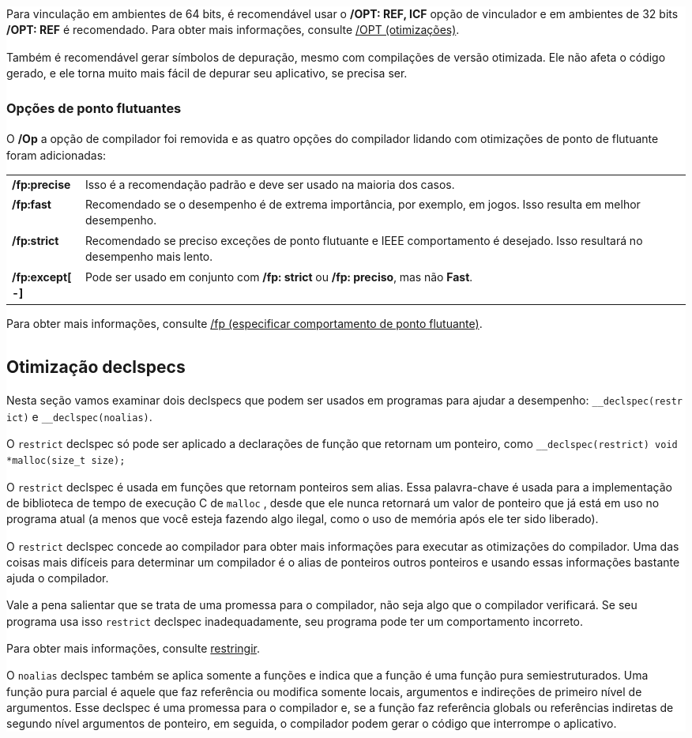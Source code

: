 Para vinculação em ambientes de 64 bits, é recomendável usar o **/OPT: REF, ICF** opção de vinculador e em ambientes de 32 bits **/OPT: REF** é recomendado. Para obter mais informações, consulte [/OPT (otimizações)](reference/opt-optimizations.md).

Também é recomendável gerar símbolos de depuração, mesmo com compilações de versão otimizada. Ele não afeta o código gerado, e ele torna muito mais fácil de depurar seu aplicativo, se precisa ser.

### <a name="floating-point-switches"></a>Opções de ponto flutuantes

O **/Op** a opção de compilador foi removida e as quatro opções do compilador lidando com otimizações de ponto de flutuante foram adicionadas:

|||
|-|-|
|**/fp:precise**|Isso é a recomendação padrão e deve ser usado na maioria dos casos.|
|**/fp:fast**|Recomendado se o desempenho é de extrema importância, por exemplo, em jogos. Isso resulta em melhor desempenho.|
|**/fp:strict**|Recomendado se preciso exceções de ponto flutuante e IEEE comportamento é desejado. Isso resultará no desempenho mais lento.|
|**/fp:except[-]**|Pode ser usado em conjunto com **/fp: strict** ou **/fp: preciso**, mas não **Fast**.|

Para obter mais informações, consulte [/fp (especificar comportamento de ponto flutuante)](reference/fp-specify-floating-point-behavior.md).

## <a name="optimization-declspecs"></a>Otimização declspecs

Nesta seção vamos examinar dois declspecs que podem ser usados em programas para ajudar a desempenho: `__declspec(restrict)` e `__declspec(noalias)`.

O `restrict` declspec só pode ser aplicado a declarações de função que retornam um ponteiro, como `__declspec(restrict) void *malloc(size_t size);`

O `restrict` declspec é usada em funções que retornam ponteiros sem alias. Essa palavra-chave é usada para a implementação de biblioteca de tempo de execução C de `malloc` , desde que ele nunca retornará um valor de ponteiro que já está em uso no programa atual (a menos que você esteja fazendo algo ilegal, como o uso de memória após ele ter sido liberado).

O `restrict` declspec concede ao compilador para obter mais informações para executar as otimizações do compilador. Uma das coisas mais difíceis para determinar um compilador é o alias de ponteiros outros ponteiros e usando essas informações bastante ajuda o compilador.

Vale a pena salientar que se trata de uma promessa para o compilador, não seja algo que o compilador verificará. Se seu programa usa isso `restrict` declspec inadequadamente, seu programa pode ter um comportamento incorreto.

Para obter mais informações, consulte [restringir](../cpp/restrict.md).

O `noalias` declspec também se aplica somente a funções e indica que a função é uma função pura semiestruturados. Uma função pura parcial é aquele que faz referência ou modifica somente locais, argumentos e indireções de primeiro nível de argumentos. Esse declspec é uma promessa para o compilador e, se a função faz referência globals ou referências indiretas de segundo nível argumentos de ponteiro, em seguida, o compilador podem gerar o código que interrompe o aplicativo.
